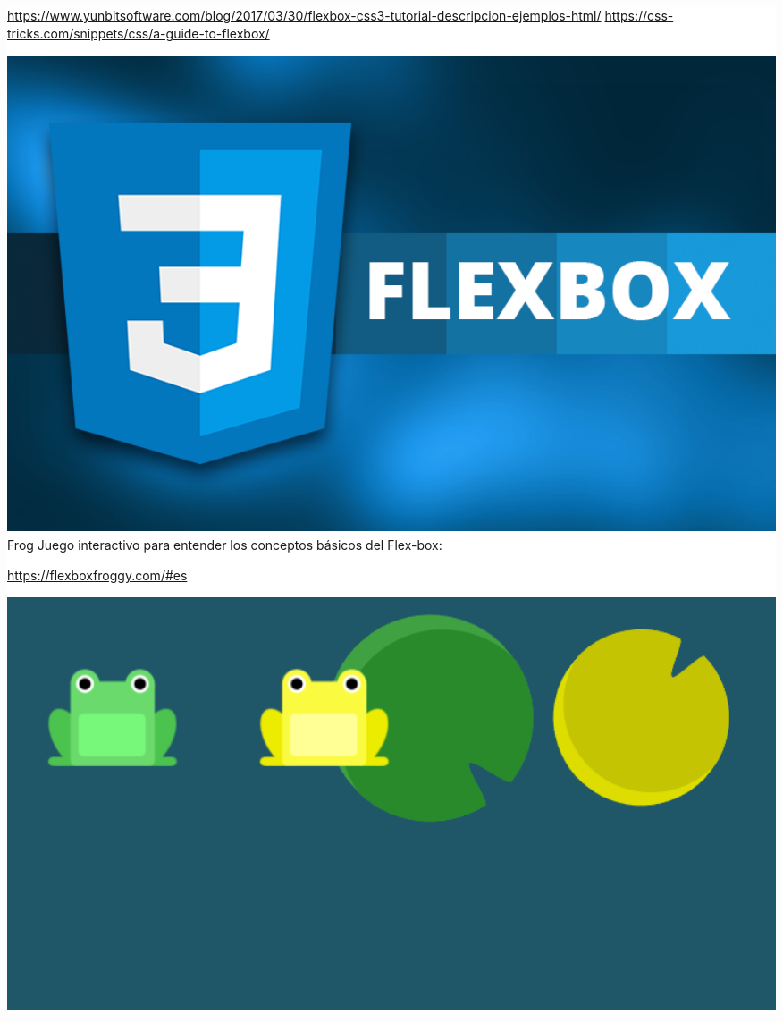https://www.yunbitsoftware.com/blog/2017/03/30/flexbox-css3-tutorial-descripcion-ejemplos-html/
https://css-tricks.com/snippets/css/a-guide-to-flexbox/

<td>

<img src="../../../assets/core/recursos/flexbox.png" width="100%" >
</td>
</tr>



<tr>
<th>
Frog
</th>
<td>
Juego interactivo para entender los conceptos básicos del Flex-box:

https://flexboxfroggy.com/#es

<td>

<img src="../../../assets/core/recursos/frog.png" width="100%" >
</td>